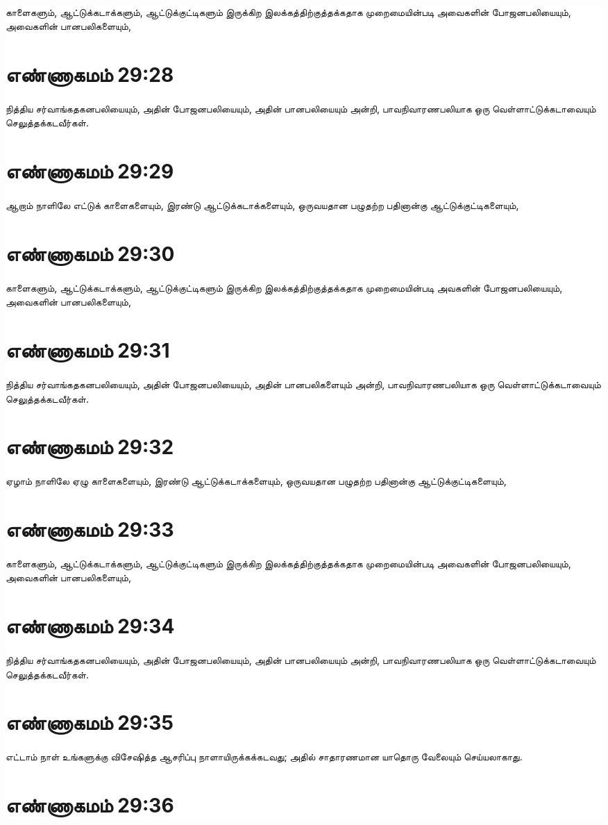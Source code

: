 காளைகளும், ஆட்டுக்கடாக்களும், ஆட்டுக்குட்டிகளும் இருக்கிற இலக்கத்திற்குத்தக்கதாக முறைமையின்படி அவைகளின் போஜனபலியையும், அவைகளின் பானபலிகளையும்,

# எண்ணாகமம் 29:28

நித்திய சர்வாங்கதகனபலியையும், அதின் போஜனபலியையும், அதின் பானபலியையும் அன்றி, பாவநிவாரணபலியாக ஒரு வெள்ளாட்டுக்கடாவையும் செலுத்தக்கடவீர்கள்.

# எண்ணாகமம் 29:29

ஆறாம் நாளிலே எட்டுக் காளைகளையும், இரண்டு ஆட்டுக்கடாக்களையும், ஒருவயதான பழுதற்ற பதினான்கு ஆட்டுக்குட்டிகளையும்,

# எண்ணாகமம் 29:30

காளைகளும், ஆட்டுக்கடாக்களும், ஆட்டுக்குட்டிகளும் இருக்கிற இலக்கத்திற்குத்தக்கதாக முறைமையின்படி அவகளின் போஜனபலியையும், அவைகளின் பானபலிகளையும்,

# எண்ணாகமம் 29:31

நித்திய சர்வாங்கதகனபலியையும், அதின் போஜனபலியையும், அதின் பானபலிகளையும் அன்றி, பாவநிவாரணபலியாக ஒரு வெள்ளாட்டுக்கடாவையும் செலுத்தக்கடவீர்கள்.

# எண்ணாகமம் 29:32

ஏழாம் நாளிலே ஏழு காளைகளையும், இரண்டு ஆட்டுக்கடாக்களையும், ஒருவயதான பழுதற்ற பதினான்கு ஆட்டுக்குட்டிகளையும்,

# எண்ணாகமம் 29:33

காளைகளும், ஆட்டுக்கடாக்களும், ஆட்டுக்குட்டிகளும் இருக்கிற இலக்கத்திற்குத்தக்கதாக முறைமையின்படி அவைகளின் போஜனபலியையும், அவைகளின் பானபலிகளையும்,

# எண்ணாகமம் 29:34

நித்திய சர்வாங்கதகனபலியையும், அதின் போஜனபலியையும், அதின் பானபலியையும் அன்றி, பாவநிவாரணபலியாக ஒரு வெள்ளாட்டுக்கடாவையும் செலுத்தக்கடவீர்கள்.

# எண்ணாகமம் 29:35

எட்டாம் நாள் உங்களுக்கு விசேஷித்த ஆசரிப்பு நாளாயிருக்கக்கடவது; அதில் சாதாரணமான யாதொரு வேலையும் செய்யலாகாது.

# எண்ணாகமம் 29:36

